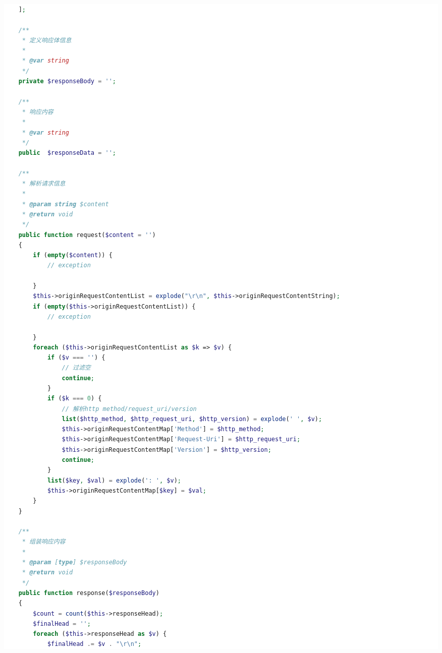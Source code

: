 ```php
    ];

    /**
     * 定义响应体信息
     *
     * @var string
     */
    private $responseBody = '';

    /**
     * 响应内容
     *
     * @var string
     */
    public  $responseData = '';

    /**
     * 解析请求信息
     *
     * @param string $content
     * @return void
     */
    public function request($content = '')
    {
        if (empty($content)) {
            // exception
        
        }
        $this->originRequestContentList = explode("\r\n", $this->originRequestContentString);
        if (empty($this->originRequestContentList)) {
            // exception

        }
        foreach ($this->originRequestContentList as $k => $v) {
            if ($v === '') {
                // 过滤空
                continue;
            }
            if ($k === 0) {
                // 解析http method/request_uri/version
                list($http_method, $http_request_uri, $http_version) = explode(' ', $v);
                $this->originRequestContentMap['Method'] = $http_method;
                $this->originRequestContentMap['Request-Uri'] = $http_request_uri;
                $this->originRequestContentMap['Version'] = $http_version;
                continue;
            }
            list($key, $val) = explode(': ', $v);
            $this->originRequestContentMap[$key] = $val;
        }
    }
    
    /**
     * 组装响应内容
     *
     * @param [type] $responseBody
     * @return void
     */
    public function response($responseBody)
    {
        $count = count($this->responseHead);
        $finalHead = '';
        foreach ($this->responseHead as $v) {
            $finalHead .= $v . "\r\n";
```